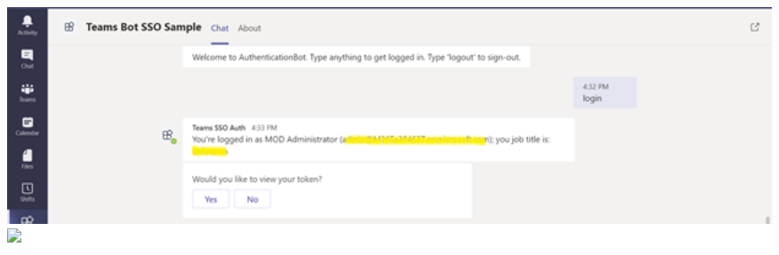 <img src="./Docs/Images/UserProfile.png" alt="User Profile" style="width: 100%;">

<img src="https://telemetry.sharepointpnp.com/sp-dev-fx-webparts/samples/tab-sso-teamsclientsdk" />
